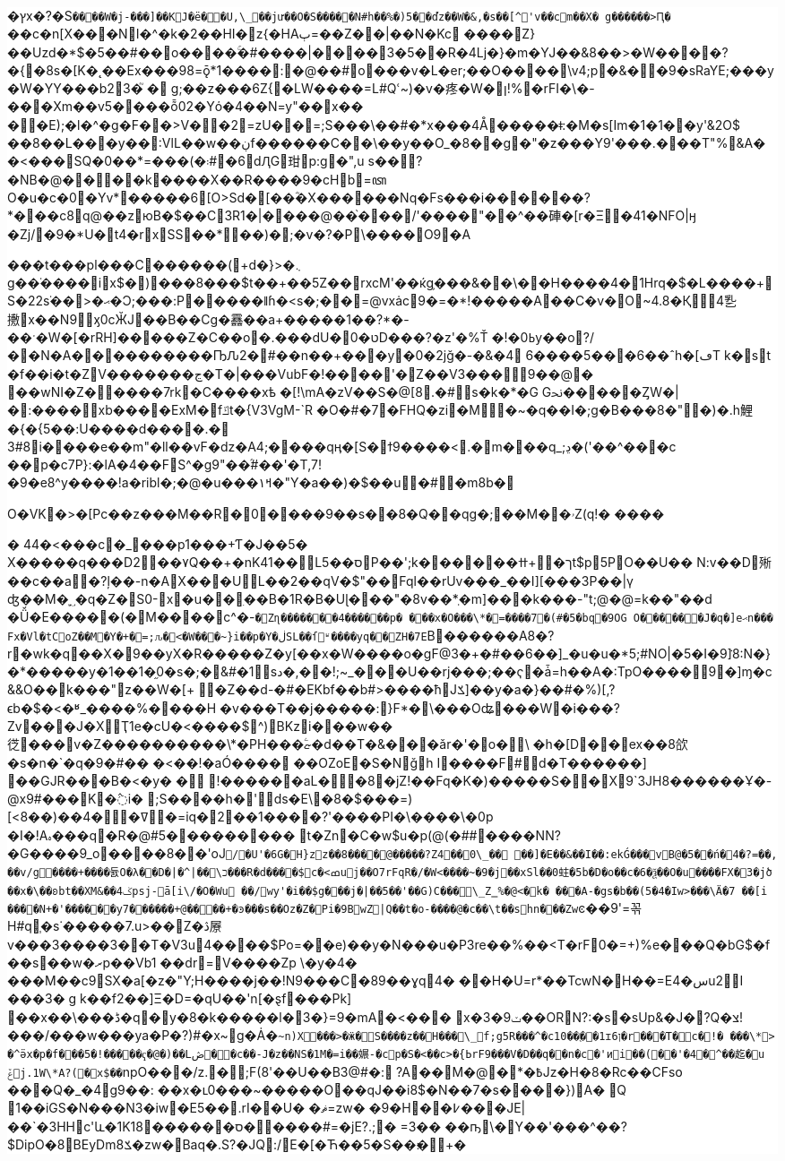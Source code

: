 �ץx�?�S`����W�j-���]��KJ�ë� �U,\_��jư��O�S�� ���N#h��%�)5�۝�ďz��W�&,�s��[^'v��cm��X� g������>Ԥ�`��c�n[X��޾�NI�^�k�2��HI�z{�HAٻ=��Z��|��N�Kc ����Z}��Uzd�\*$�5��#��o����ۚ�#����|����3�޵�5�R�4Lj�}�m�YJ��&8��>�W����?�{�8s�[K�˛��Ex���98=ǭ\*1����:�@��#o���v�L�er;��O����\v4;p�&��9�sRaYE;���y�W�YY���b23� ֮
� g;��z���6Z{�LW����=L#Qՙ~)�v�疼�W�ן!%�rFI�\�-���Xm� �v5����ȭ02�Yό�4��N=y"��x��
��E);�l�^�g�F��>V��2=zU��=;S���\��#�\*x���4Å�����ǂ:�M�s[Im�1�1��y'&2O$
��8��L���y��:VlL��w��ڹf������C��\��y��O\_�8��g�"�z���Y9'���.���T"%&A��<���SQ�܃�)���=\*��0#�6dԮG玵p:g�",u
s��?�NB�@���֋�k����X��R� ���9�cHb=ꦠO�u�c�0�Yv\*�����6[O>Sd�[��ؓ�X������Nq�Fs���i������?\*���c8q@��zюB�$��C3R1�|����@��֙���/'����"�ׯ� ^��硨�[r�Ξ�41�NFO|ӈ
�Zj/�9�\*U�t4�rxSS��\*��)�;�v� ?�P\����O9�A
 
 ���t���pl���C������(+d�}>�܆ g��֔����ix$�)���8���$t��+��5Z��rxcM'��ќg֛���&��\��H ����4�1Hrq�$�L����+S�22s֔��>�ޙ�Ͻ;���:P�����ǁɦ�<s�;��=@vxȧc9�=�\*!�����A��C�v�O~4.8�Қ4㐠㩤x��N9ӽ0cӁJ��B��Cg�䨺��a+�����1�݁� ?\*�- ��ˑ�W�[�rRH]�����Z�C��o�.���dU�ט�0D���?�z'�%Ť
�!�0ߕy��o?/��N�A����������ҦԈ2�#��n� �+���y�0�2jğ�-�&�4 6�� ��5���6��ˆh�[ڡТ k�st �f��i�t�ZV�������ڃ�T�|���VubF�!����'�Z��V3���9��@� ��wNI�Z�����7rk�C����xѣ �[!\mA�zV��S�@[8.�#s�k�\*�G
Gﳓ�����ȤW�\|�:����xb����ExM�fݿt�{V3VgM-`R �O�#�7�FHQ�zi �M�~�q��I�;g�B���8�"�)�.h鯉�{�{5��:U����d����.� 3#8 ׸i����e��m"�ll��vF�dz�A4;����qӊ�[S�ϯ9����<.�m���q\_;ڍ�('��^���c ��p�c7P}:�lA�4��FS^�g9"��֝#��'�T,7!�9�e8^y����!a�ribl�;�@�u���۱ߞ�"Y�a��)�$��u�#�m8b�
 
 O�VK�>�[Pc��z���M��R�0����9��s��8�Q��qg�;��M��ۥZ(q!� ����
 
 � 44�<���c�\_���p1���+Ƭ�J��5�
X�����q���D2��۷Q��+�nK41��Lס��5P��';k������ך�+ߚt$p5PO��U�� N:v��D㱤��c��a�?ļ��-n�AX���UL��2��qV�$"��Fql��rUv���\_��I][���3P��|ү
ʤ��M�؁�q�Z�S0-x�ս��ִ��B�1R�B�Uɭ���"�8v��\*ְ�m]���k���-"t;@�@=k��"��d �Ǚ�E�����(�M� ���c^�-`�Zɳ�������4������p�
���x�O���\*�=����7�(#�5�bq�9OG
O������J�q�]eޙn���Fx�Vl�tCoZ��M�Y�+�=;ԉ�<�W���~}i��p� Y�ڶSL��ſʶ����yq��׺ZH�7E`B������A8�?
r�wk�q��X�9��yX�R�����Z�y[��x�W����o�gF@3�+�#��6��]\_�u�u�\*5;#NO|�5�I�9݁]8:N�}�\*��� ��y�1��1�֦0�s�;�&#�1޽sد�,��!;~\_���U��rj���;��ҁ�ǡ=h��A�:TpO����9�]ɱ�c&&O��k���"z��W�[+ �Z��d-�#�EKbf��b#>����ħJݎ]��y�a� }��#�%)[,?ϵb�$�<�ʶ\_����%����H
�v���T��j�����:}F\*�\���Oʥ���W�i��� ?Zv� ��J�XҬ1 e�cU�<�� ��$^)BK zi���w��徔���v�Z����������\*�PH���ۧޏ�d��T�&���ǎr�'�o�\
�h�[D��ex��8欱�s�n�`�q�9�#� �
�<��!�aÓ���� ��OZoE�S�Nǧh
I����F#d�T������ ]  ��GJR�� �B�<�y� �
!������aL��8�jZ!��Fq�K�)�����S��X9`3JH8������Ұ�-@x9#���K�߮i� ;S����h�'ds�E\�8�$���=)[<ߜ�׏�4��(��8�=iq�2��1����?'� ���PI�\����\�0p �I�!Aہ���q�R�@#׿�5�������� t�Zn�C�w$u�p(@(�##����NN?�G����9\_o����8��'oJ`/�U'�6G�H}zz��8����@�����?Z4��0\_�� ��]�E��&��I��:ekǴ���vB@�5��ń�4�?=��,��v/g����+����듌O�λ��D�|�^|��\כ�� �R�d����$c�<ߘuj��O7 rFqR�/�W<����~�9�j��xSl��0蛀�5b�D�o��c�6�ѯ��O�u����FX�3�jծ��x�\��ʚbt��XM&��4ݢpsj-ā[i\/�O�Wu
��/wy'�i��$g���j�|��5� �'��G)C���\_Z̳%�@<�k� ���A-�gs�b��(5�4�Iw>���\Ӓ�7 ��[i����N+�'������y7������+@����+�ͽ���s��Oz�Z�Pi�9BwZ|Q��t�o-����@�c��\t��shn���Zw`ͼ��9'=꼮H#q֧�s˙�����7.u>��Z�ڎ㞠v���3����3��T�V3u4����$Po=��e)��y�N���u�P3re��%��<T�rF0�=+)%e���Q�bG$�f��s��w �ރp��Vb1 ��ԁr=V����Zp \�y�4�
���M� �c9SX�a[�z�"Y;H����j��!N9���C�89��ɣq4�
��H�U=r\*��TcwN�H��=E4�سu2I ���3� g
k��f2��]Ξ�D=�qU��'n[�ȿf���Pk] ��x��\���ڈ�q�y�8�k�����l�3�}=9�mA�<��� x�ݖ9�3��ORN?:�s�sUp&�J�?Q� צ!���/���w���ya�P�?)#�x~g�Ȧ�`~n)X���>�ӝ�S����z��H���\_f;g5R���^�c10��֭��1ɪן6�r���T�c�!�
���\*>�^ӛx�p�f���5�ǃ�����ҁ�@�)��Lڞ��c��-J� z��NS�1M �=i��㜊-�c԰p �S�<��c>�{ЬrF9���V�D��q��n�c�'ͷi��(��'�4�^��䞘�uݞj.1W\*A?(� x$��`npO ���/z.�;F(8'��U��B3@#�:
?A��M �@�\*�߿Jz�H �8�Rc��C Fsօ\
���Q�\_�4g9��:
��x�ւ0���~�����O��qJ��i8$�N��7�s����})A�
Q
1��iGS�N���N3�iw�E5��.rI��U�
�ޘ=zw�
�9�H��߇���JE|��`�3HHc'և�1K18������ס�֌��� �#=�jE?.;� =3��
��ҧ\�Y��'���^��?
$DipO�8BEyDmݎ8�zw�Baq�.S?�JQ:/E�[�Ћ��5�S��׃�+�